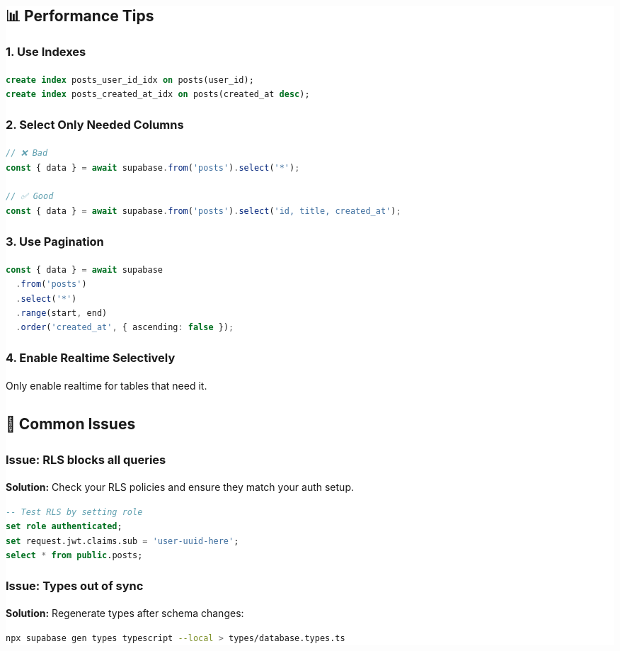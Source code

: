 ## 📊 Performance Tips

### 1. Use Indexes

```sql
create index posts_user_id_idx on posts(user_id);
create index posts_created_at_idx on posts(created_at desc);
```

### 2. Select Only Needed Columns

```typescript
// ❌ Bad
const { data } = await supabase.from('posts').select('*');

// ✅ Good
const { data } = await supabase.from('posts').select('id, title, created_at');
```

### 3. Use Pagination

```typescript
const { data } = await supabase
  .from('posts')
  .select('*')
  .range(start, end)
  .order('created_at', { ascending: false });
```

### 4. Enable Realtime Selectively

Only enable realtime for tables that need it.

## 🔧 Common Issues

### Issue: RLS blocks all queries

**Solution:** Check your RLS policies and ensure they match your auth setup.

```sql
-- Test RLS by setting role
set role authenticated;
set request.jwt.claims.sub = 'user-uuid-here';
select * from public.posts;
```

### Issue: Types out of sync

**Solution:** Regenerate types after schema changes:

```bash
npx supabase gen types typescript --local > types/database.types.ts
```
